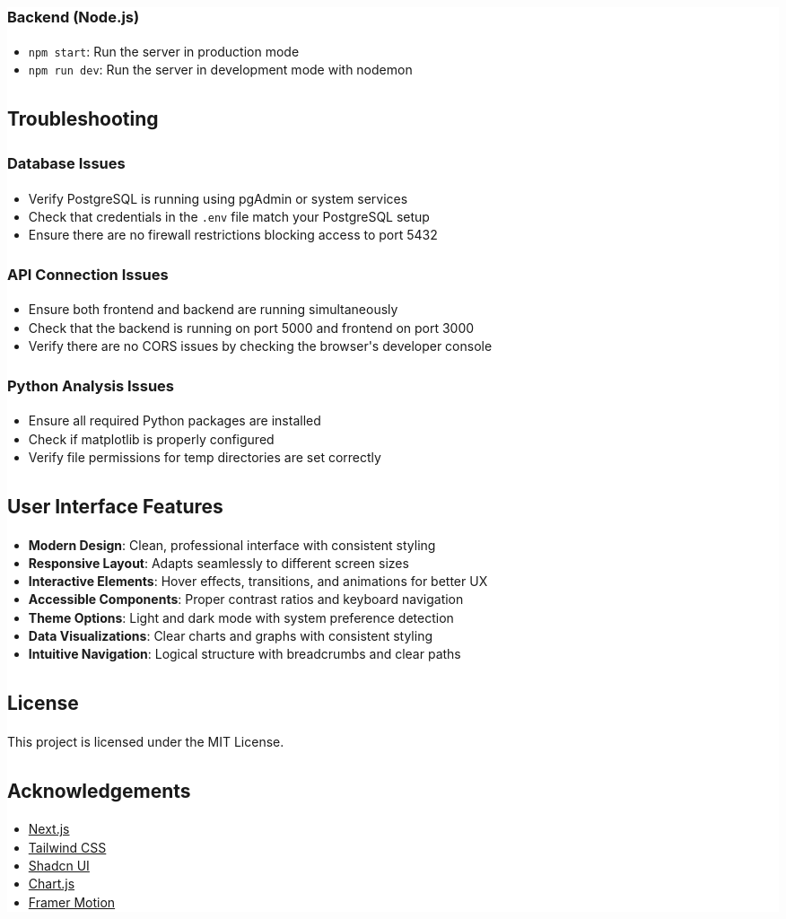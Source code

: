 ### Backend (Node.js)
- `npm start`: Run the server in production mode
- `npm run dev`: Run the server in development mode with nodemon

## Troubleshooting

### Database Issues
- Verify PostgreSQL is running using pgAdmin or system services
- Check that credentials in the `.env` file match your PostgreSQL setup
- Ensure there are no firewall restrictions blocking access to port 5432

### API Connection Issues
- Ensure both frontend and backend are running simultaneously
- Check that the backend is running on port 5000 and frontend on port 3000
- Verify there are no CORS issues by checking the browser's developer console

### Python Analysis Issues
- Ensure all required Python packages are installed
- Check if matplotlib is properly configured
- Verify file permissions for temp directories are set correctly

## User Interface Features

- **Modern Design**: Clean, professional interface with consistent styling
- **Responsive Layout**: Adapts seamlessly to different screen sizes
- **Interactive Elements**: Hover effects, transitions, and animations for better UX
- **Accessible Components**: Proper contrast ratios and keyboard navigation
- **Theme Options**: Light and dark mode with system preference detection
- **Data Visualizations**: Clear charts and graphs with consistent styling
- **Intuitive Navigation**: Logical structure with breadcrumbs and clear paths

## License

This project is licensed under the MIT License.

## Acknowledgements
- [Next.js](https://nextjs.org/)
- [Tailwind CSS](https://tailwindcss.com/)
- [Shadcn UI](https://ui.shadcn.com/)
- [Chart.js](https://www.chartjs.org/)
- [Framer Motion](https://www.framer.com/motion/)
